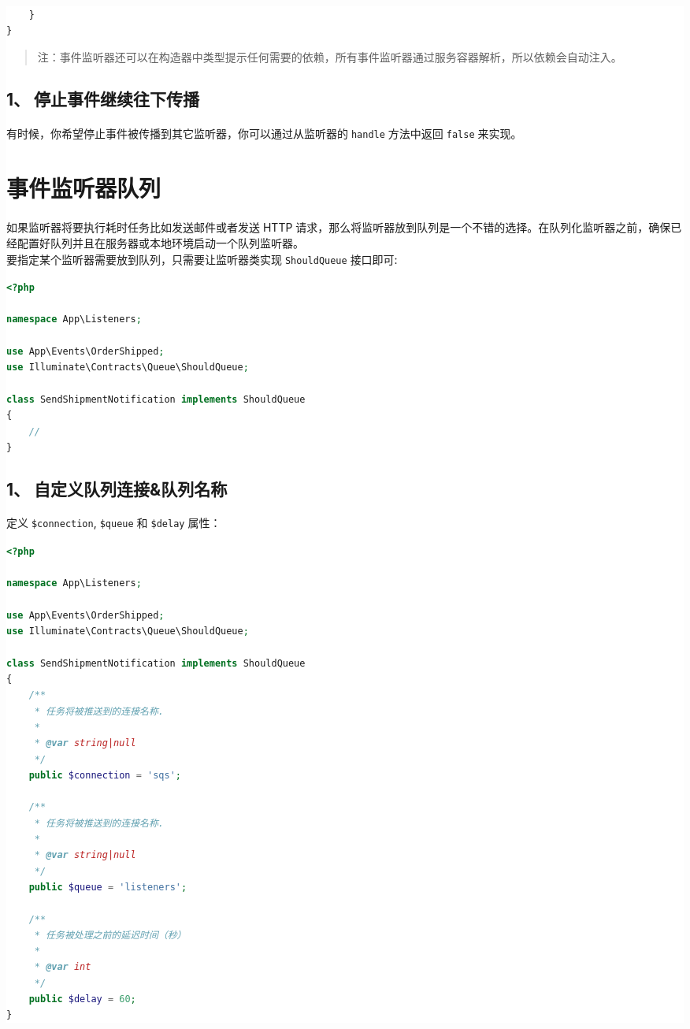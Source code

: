 ```php
    }
}
```
>注：事件监听器还可以在构造器中类型提示任何需要的依赖，所有事件监听器通过服务容器解析，所以依赖会自动注入。  

## 1、 停止事件继续往下传播
有时候，你希望停止事件被传播到其它监听器，你可以通过从监听器的 `handle` 方法中返回 `false` 来实现。  

# 事件监听器队列
如果监听器将要执行耗时任务比如发送邮件或者发送 HTTP 请求，那么将监听器放到队列是一个不错的选择。在队列化监听器之前，确保已经配置好队列并且在服务器或本地环境启动一个队列监听器。  
要指定某个监听器需要放到队列，只需要让监听器类实现 `ShouldQueue` 接口即可:  
```php
<?php

namespace App\Listeners;

use App\Events\OrderShipped;
use Illuminate\Contracts\Queue\ShouldQueue;

class SendShipmentNotification implements ShouldQueue
{
    //
}
```

## 1、 自定义队列连接&队列名称
定义 `$connection`, `$queue` 和 `$delay` 属性：  
```php
<?php

namespace App\Listeners;

use App\Events\OrderShipped;
use Illuminate\Contracts\Queue\ShouldQueue;

class SendShipmentNotification implements ShouldQueue
{
    /**
     * 任务将被推送到的连接名称.
     *
     * @var string|null
     */
    public $connection = 'sqs';

    /**
     * 任务将被推送到的连接名称.
     *
     * @var string|null
     */
    public $queue = 'listeners';
    
    /**
     * 任务被处理之前的延迟时间（秒）
     *
     * @var int
     */
    public $delay = 60;
}
```
